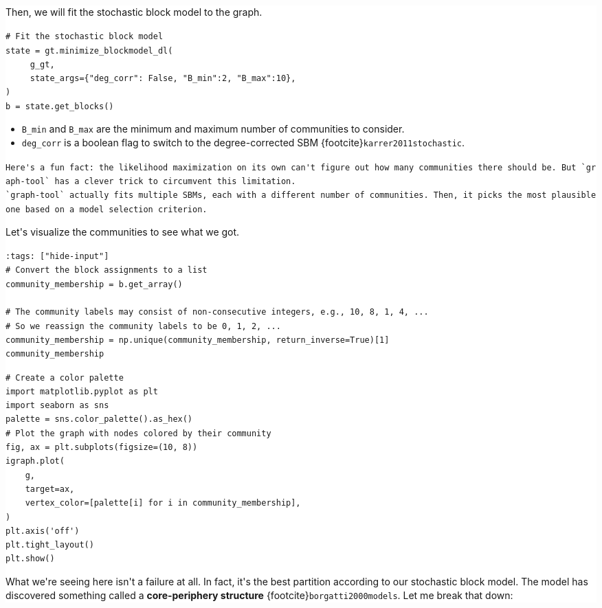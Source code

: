 Then, we will fit the stochastic block model to the graph.

```{code-cell} ipython3
# Fit the stochastic block model
state = gt.minimize_blockmodel_dl(
     g_gt,
     state_args={"deg_corr": False, "B_min":2, "B_max":10},
)
b = state.get_blocks()
```

- `B_min` and `B_max` are the minimum and maximum number of communities to consider.
- `deg_corr` is a boolean flag to switch to the degree-corrected SBM {footcite}`karrer2011stochastic`.


```{note}
Here's a fun fact: the likelihood maximization on its own can't figure out how many communities there should be. But `graph-tool` has a clever trick to circumvent this limitation.
`graph-tool` actually fits multiple SBMs, each with a different number of communities. Then, it picks the most plausible one based on a model selection criterion.
```

Let's visualize the communities to see what we got.

```{code-cell} ipython3
:tags: ["hide-input"]
# Convert the block assignments to a list
community_membership = b.get_array()

# The community labels may consist of non-consecutive integers, e.g., 10, 8, 1, 4, ...
# So we reassign the community labels to be 0, 1, 2, ...
community_membership = np.unique(community_membership, return_inverse=True)[1]
community_membership
```

```{code-cell} ipython3
# Create a color palette
import matplotlib.pyplot as plt
import seaborn as sns
palette = sns.color_palette().as_hex()
# Plot the graph with nodes colored by their community
fig, ax = plt.subplots(figsize=(10, 8))
igraph.plot(
    g,
    target=ax,
    vertex_color=[palette[i] for i in community_membership],
)
plt.axis('off')
plt.tight_layout()
plt.show()
```

What we're seeing here isn't a failure at all. In fact, it's the best partition according to our stochastic block model. The model has discovered something called a **core-periphery structure** {footcite}`borgatti2000models`. Let me break that down:
